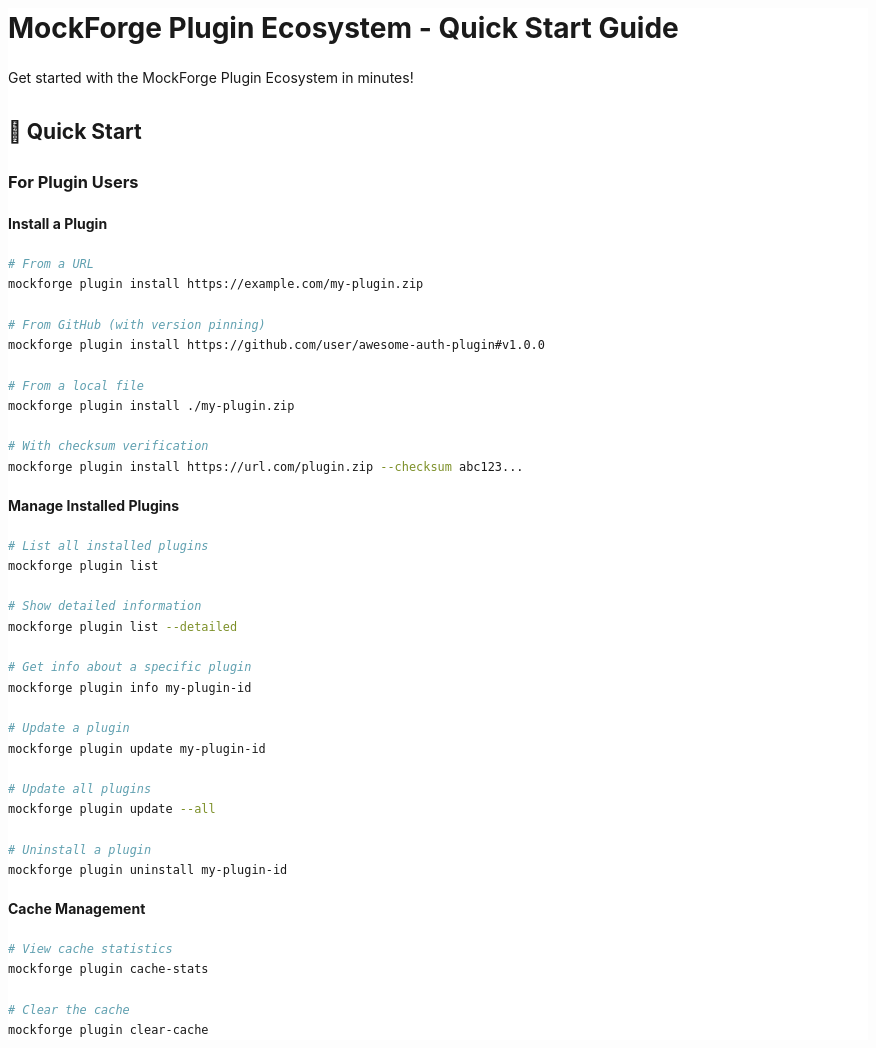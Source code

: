 # MockForge Plugin Ecosystem - Quick Start Guide

Get started with the MockForge Plugin Ecosystem in minutes!

## 🚀 Quick Start

### For Plugin Users

#### Install a Plugin

```bash
# From a URL
mockforge plugin install https://example.com/my-plugin.zip

# From GitHub (with version pinning)
mockforge plugin install https://github.com/user/awesome-auth-plugin#v1.0.0

# From a local file
mockforge plugin install ./my-plugin.zip

# With checksum verification
mockforge plugin install https://url.com/plugin.zip --checksum abc123...
```

#### Manage Installed Plugins

```bash
# List all installed plugins
mockforge plugin list

# Show detailed information
mockforge plugin list --detailed

# Get info about a specific plugin
mockforge plugin info my-plugin-id

# Update a plugin
mockforge plugin update my-plugin-id

# Update all plugins
mockforge plugin update --all

# Uninstall a plugin
mockforge plugin uninstall my-plugin-id
```

#### Cache Management

```bash
# View cache statistics
mockforge plugin cache-stats

# Clear the cache
mockforge plugin clear-cache
```
